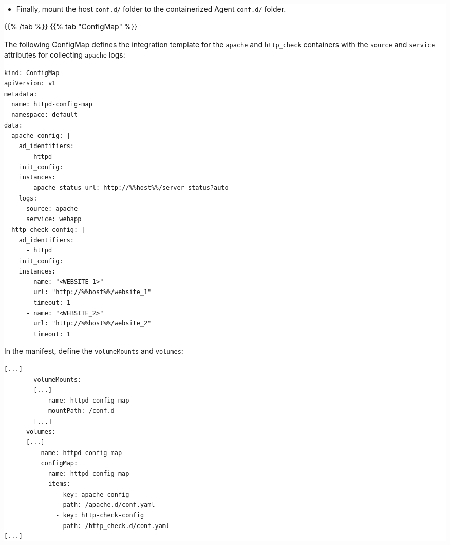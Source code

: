 * Finally, mount the host `conf.d/` folder to the containerized Agent `conf.d/` folder.

[1]: https://github.com/DataDog/integrations-core/blob/master/apache/datadog_checks/apache/data/conf.yaml.example
[2]: /agent/autodiscovery/ad_identifiers
{{% /tab %}}
{{% tab "ConfigMap" %}}

The following ConfigMap defines the integration template for the `apache` and `http_check` containers with the `source` and `service` attributes for collecting `apache` logs:

```
kind: ConfigMap
apiVersion: v1
metadata:
  name: httpd-config-map
  namespace: default
data:
  apache-config: |-
    ad_identifiers:
      - httpd
    init_config:
    instances:
      - apache_status_url: http://%%host%%/server-status?auto
    logs:
      source: apache
      service: webapp
  http-check-config: |-
    ad_identifiers:
      - httpd
    init_config:
    instances:
      - name: "<WEBSITE_1>"
        url: "http://%%host%%/website_1"
        timeout: 1
      - name: "<WEBSITE_2>"
        url: "http://%%host%%/website_2"
        timeout: 1
```

In the manifest, define the `volumeMounts` and `volumes`:

```
[...]
        volumeMounts:
        [...]
          - name: httpd-config-map
            mountPath: /conf.d
        [...]
      volumes:
      [...]
        - name: httpd-config-map
          configMap:
            name: httpd-config-map
            items:
              - key: apache-config
                path: /apache.d/conf.yaml
              - key: http-check-config
                path: /http_check.d/conf.yaml
[...]
```


[1]: /agent/autodiscovery/ad_identifiers
[1]: /agent/kubernetes/integrations/#configmap
[2]: /agent/kubernetes/integrations
[3]: /agent/autodiscovery/ad_identifiers
[1]: /integrations/consul
[2]: /agent/guide/agent-commands
[1]: /agent/autodiscovery/template_variables
[1]: https://github.com/DataDog/integrations-core/blob/master/redisdb/datadog_checks/redisdb/data/auto_conf.yaml
[3]: /agent/autodiscovery/template_variables
[1]: /agent/autodiscovery/template_variables
[1]: /getting_started/integrations/#configuring-agent-integrations
[2]: /integrations/ceph
[3]: /integrations/varnish/#autodiscovery
[4]: /integrations/postfix
[5]: /integrations/cassandra/#agent-check-cassandra-nodetool
[6]: /integrations/gunicorn
[7]: /help
[8]: /integrations/apache/#setup
[9]: /integrations/http_check/#setup